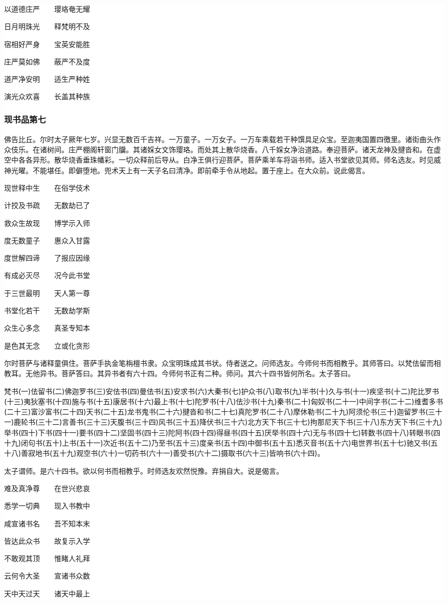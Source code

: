 以道德庄严　　璎珞奄无耀  

日月明珠光　　释梵明不及  

宿相好严身　　宝英安能胜  

庄严莫如佛　　蔽严不及度  

道严净安明　　适生严种姓  

演光众欢喜　　长盖其种族  

### 现书品第七

佛告比丘。尔时太子厥年七岁。兴显无数百千吉祥。一万童子。一万女子。一万车乘载若干种馔具足众宝。至迦夷国置四徼里。诸街曲头作众伎乐。在诸树间。庄严棚阁轩窗门牖。其诸婇女文饰璎珞。而处其上散华烧香。八千婇女净治道路。奉迎菩萨。诸天龙神及揵沓和。在虚空中各各异形。散华烧香垂珠幡彩。一切众释前后导从。白净王俱行迎菩萨。菩萨乘羊车将诣书师。适入书堂欲见其师。师名选友。时见威神光曜。不能堪任。即僻堕地。兜术天上有一天子名曰清净。即前牵手令从地起。置于座上。在大众前。说此偈言。  

现世释中生　　在俗学伎术  

计挍及书疏　　无数劫已了  

救众生故现　　博学示入师  

度无数童子　　惠众入甘露  

度世解四谛　　了报应因缘  

有成必灭尽　　况今此书堂  

于三世最明　　天人第一尊  

书堂化若干　　无数劫学斯  

众生心多念　　真圣专知本  

是色其无念　　立或化贪形  

尔时菩萨与诸释童俱住。菩萨手执金笔栴檀书隶。众宝明珠成其书状。侍者送之。问师选友。今师何书而相教乎。其师答曰。以梵佉留而相教耳。无他异书。菩萨答曰。其异书者有六十四。今师何书正有二种。师问。其六十四书皆何所名。太子答曰。  

梵书(一)佉留书(二)佛迦罗书(三)安佉书(四)曼佉书(五)安求书(六)大秦书(七)护众书(八)取书(九)半书(十)久与书(十一)疾坚书(十二)陀比罗书(十三)夷狄塞书(十四)施与书(十五)康居书(十六)最上书(十七)陀罗书(十八)佉沙书(十九)秦书(二十)匈奴书(二十一)中间字书(二十二)维耆多书(二十三)富沙富书(二十四)天书(二十五)龙书鬼书(二十六)揵沓和书(二十七)真陀罗书(二十八)摩休勒书(二十九)阿须伦书(三十)迦留罗书(三十一)鹿轮书(三十二)言善书(三十三)天腹书(三十四)风书(三十五)降伏书(三十六)北方天下书(三十七)拘那尼天下书(三十八)东方天下书(三十九)举书(四十)下书(四十一)要书(四十二)坚固书(四十三)陀阿书(四十四)得昼书(四十五)厌举书(四十六)无与书(四十七)转数书(四十八)转眼书(四十九)闭句书(五十)上书(五十一)次近书(五十二)乃至书(五十三)度亲书(五十四)中御书(五十五)悉灭音书(五十六)电世界书(五十七)驰又书(五十八)善寂地书(五十九)观空书(六十)一切药书(六十一)善受书(六十二)摄取书(六十三)皆响书(六十四)。  

太子谓师。是六十四书。欲以何书而相教乎。时师选友欢然悦豫。弃捐自大。说是偈言。  

难及真净尊　　在世兴悲哀  

悉学一切典　　现入书教中  

咸宣诸书名　　吾不知本末  

皆达此众书　　故复示入学  

不敢观其顶　　惟睹人礼拜  

云何令大圣　　宣诸书众数  

天中天过天　　诸天中最上  
